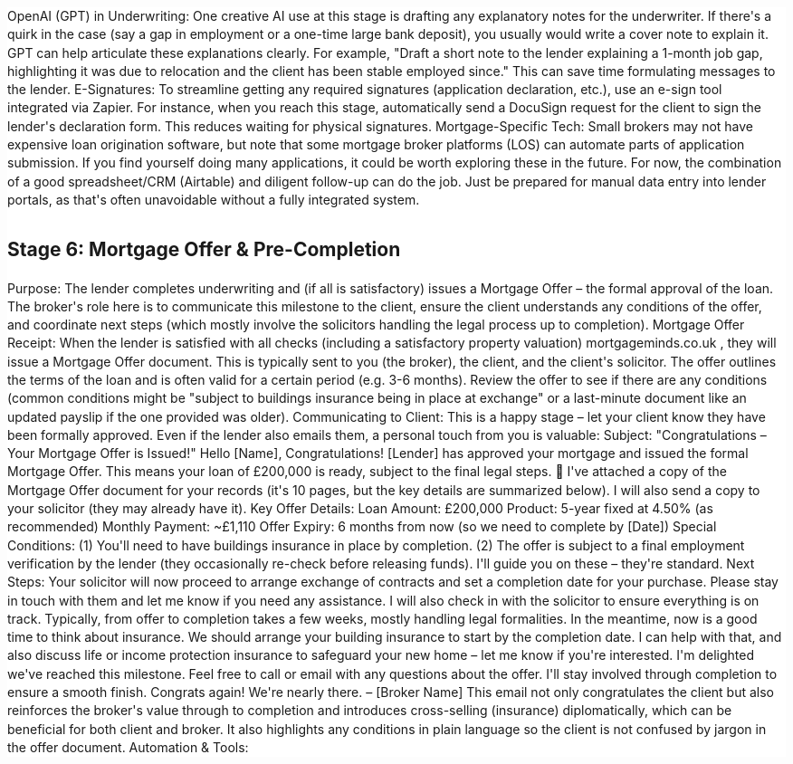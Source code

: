 OpenAI (GPT) in Underwriting: One creative AI use at this stage is drafting any explanatory notes for the underwriter. If there's a quirk in the case (say a gap in employment or a one-time large bank deposit), you usually would write a cover note to explain it. GPT can help articulate these explanations clearly. For example, "Draft a short note to the lender explaining a 1-month job gap, highlighting it was due to relocation and the client has been stable employed since." This can save time formulating messages to the lender.
E-Signatures: To streamline getting any required signatures (application declaration, etc.), use an e-sign tool integrated via Zapier. For instance, when you reach this stage, automatically send a DocuSign request for the client to sign the lender's declaration form. This reduces waiting for physical signatures.
Mortgage-Specific Tech: Small brokers may not have expensive loan origination software, but note that some mortgage broker platforms (LOS) can automate parts of application submission. If you find yourself doing many applications, it could be worth exploring these in the future. For now, the combination of a good spreadsheet/CRM (Airtable) and diligent follow-up can do the job. Just be prepared for manual data entry into lender portals, as that's often unavoidable without a fully integrated system.

## Stage 6: Mortgage Offer & Pre-Completion

Purpose: The lender completes underwriting and (if all is satisfactory) issues a Mortgage Offer – the formal approval of the loan. The broker's role here is to communicate this milestone to the client, ensure the client understands any conditions of the offer, and coordinate next steps (which mostly involve the solicitors handling the legal process up to completion).
Mortgage Offer Receipt: When the lender is satisfied with all checks (including a satisfactory property valuation)​
mortgageminds.co.uk
, they will issue a Mortgage Offer document. This is typically sent to you (the broker), the client, and the client's solicitor. The offer outlines the terms of the loan and is often valid for a certain period (e.g. 3-6 months). Review the offer to see if there are any conditions (common conditions might be "subject to buildings insurance being in place at exchange" or a last-minute document like an updated payslip if the one provided was older).
Communicating to Client: This is a happy stage – let your client know they have been formally approved. Even if the lender also emails them, a personal touch from you is valuable:
Subject: "Congratulations – Your Mortgage Offer is Issued!"
Hello [Name],
Congratulations! [Lender] has approved your mortgage and issued the formal Mortgage Offer. This means your loan of £200,000 is ready, subject to the final legal steps. 🥳
I've attached a copy of the Mortgage Offer document for your records (it's 10 pages, but the key details are summarized below). I will also send a copy to your solicitor (they may already have it).
Key Offer Details:
Loan Amount: £200,000
Product: 5-year fixed at 4.50% (as recommended)
Monthly Payment: ~£1,110
Offer Expiry: 6 months from now (so we need to complete by [Date])
Special Conditions: (1) You'll need to have buildings insurance in place by completion. (2) The offer is subject to a final employment verification by the lender (they occasionally re-check before releasing funds). I'll guide you on these – they're standard.
Next Steps: Your solicitor will now proceed to arrange exchange of contracts and set a completion date for your purchase. Please stay in touch with them and let me know if you need any assistance. I will also check in with the solicitor to ensure everything is on track. Typically, from offer to completion takes a few weeks, mostly handling legal formalities.
In the meantime, now is a good time to think about insurance. We should arrange your building insurance to start by the completion date. I can help with that, and also discuss life or income protection insurance to safeguard your new home – let me know if you're interested.
I'm delighted we've reached this milestone. Feel free to call or email with any questions about the offer. I'll stay involved through completion to ensure a smooth finish.
Congrats again! We're nearly there.
– [Broker Name]
This email not only congratulates the client but also reinforces the broker's value through to completion and introduces cross-selling (insurance) diplomatically, which can be beneficial for both client and broker. It also highlights any conditions in plain language so the client is not confused by jargon in the offer document.
Automation & Tools: